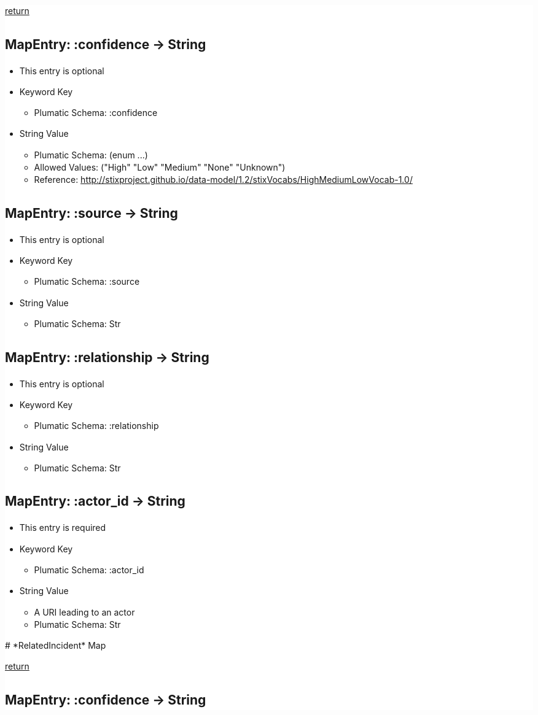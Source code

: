 [return](#map11-ref)


## MapEntry: :confidence -> String

* This entry is optional

* Keyword Key
  * Plumatic Schema: :confidence

* String Value
  * Plumatic Schema: (enum ...)
  * Allowed Values: ("High" "Low" "Medium" "None" "Unknown")
  * Reference: http://stixproject.github.io/data-model/1.2/stixVocabs/HighMediumLowVocab-1.0/

## MapEntry: :source -> String

* This entry is optional

* Keyword Key
  * Plumatic Schema: :source

* String Value
  * Plumatic Schema: Str

## MapEntry: :relationship -> String

* This entry is optional

* Keyword Key
  * Plumatic Schema: :relationship

* String Value
  * Plumatic Schema: Str

## MapEntry: :actor_id -> String

* This entry is required

* Keyword Key
  * Plumatic Schema: :actor_id

* String Value
  * A URI leading to an actor
  * Plumatic Schema: Str

<a name="map12"/>
# *RelatedIncident* Map

[return](#map12-ref)


## MapEntry: :confidence -> String
